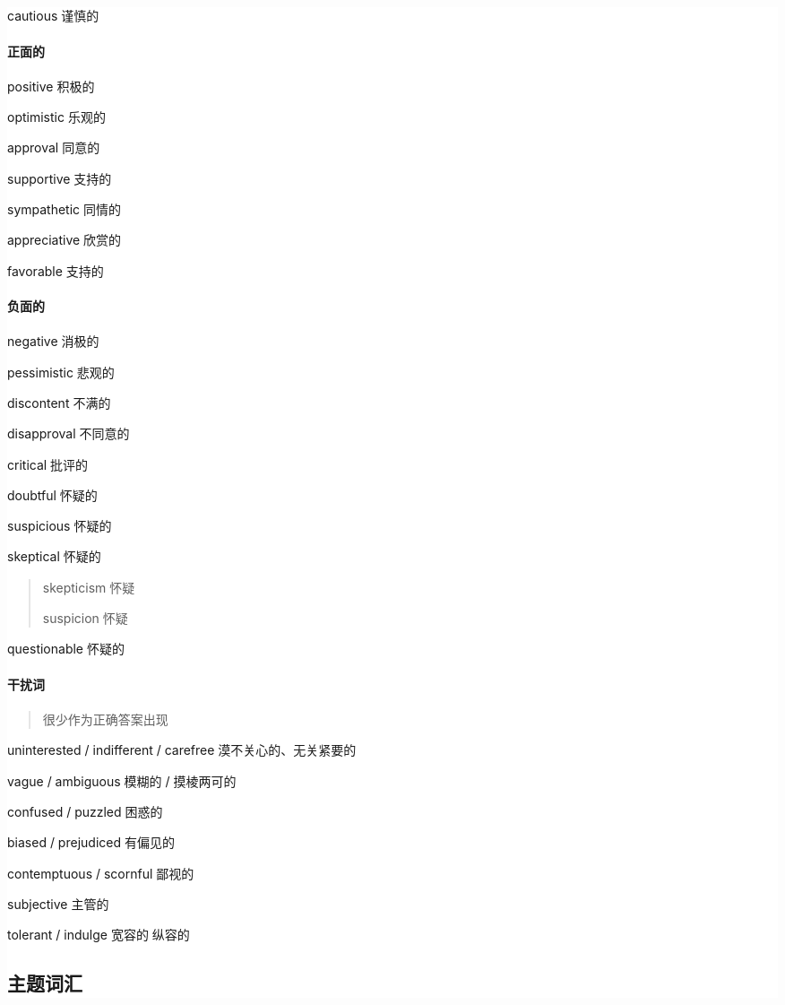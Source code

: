 cautious 谨慎的

####  正面的

positive 积极的

optimistic 乐观的

approval 同意的

supportive 支持的

sympathetic 同情的

appreciative 欣赏的

favorable 支持的



#### 负面的

negative 消极的

pessimistic 悲观的

discontent 不满的

disapproval 不同意的

critical 批评的

doubtful 怀疑的

suspicious 怀疑的

skeptical 怀疑的

> skepticism 怀疑
>
> suspicion 怀疑

questionable 怀疑的

#### 干扰词

> 很少作为正确答案出现

uninterested / indifferent / carefree 漠不关心的、无关紧要的

vague / ambiguous 模糊的 / 摸棱两可的

confused / puzzled 困惑的

biased / prejudiced 有偏见的

contemptuous / scornful 鄙视的

subjective 主管的

tolerant / indulge 宽容的 纵容的



## 主题词汇

